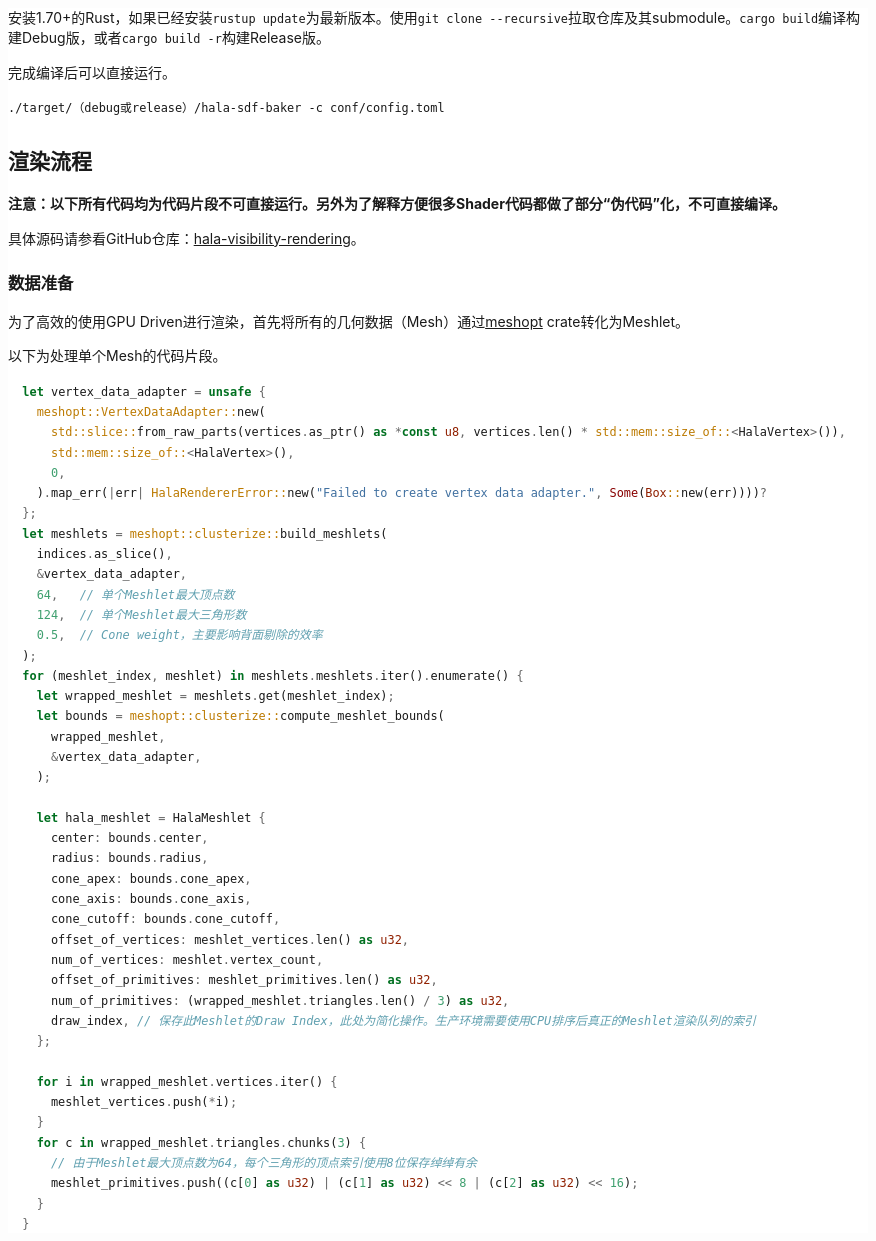 安装1.70+的Rust，如果已经安装`rustup update`为最新版本。使用`git clone --recursive`拉取仓库及其submodule。`cargo build`编译构建Debug版，或者`cargo build -r`构建Release版。

完成编译后可以直接运行。

    ./target/（debug或release）/hala-sdf-baker -c conf/config.toml

## 渲染流程

**注意：以下所有代码均为代码片段不可直接运行。另外为了解释方便很多Shader代码都做了部分“伪代码”化，不可直接编译。**

具体源码请参看GitHub仓库：[hala-visibility-rendering](https://github.com/zhing2006/hala-visibility-rendering)。

### 数据准备

为了高效的使用GPU Driven进行渲染，首先将所有的几何数据（Mesh）通过[meshopt](https://crates.io/crates/meshopt) crate转化为Meshlet。

以下为处理单个Mesh的代码片段。
```rust
  let vertex_data_adapter = unsafe {
    meshopt::VertexDataAdapter::new(
      std::slice::from_raw_parts(vertices.as_ptr() as *const u8, vertices.len() * std::mem::size_of::<HalaVertex>()),
      std::mem::size_of::<HalaVertex>(),
      0,
    ).map_err(|err| HalaRendererError::new("Failed to create vertex data adapter.", Some(Box::new(err))))?
  };
  let meshlets = meshopt::clusterize::build_meshlets(
    indices.as_slice(),
    &vertex_data_adapter,
    64,   // 单个Meshlet最大顶点数
    124,  // 单个Meshlet最大三角形数
    0.5,  // Cone weight，主要影响背面剔除的效率
  );
  for (meshlet_index, meshlet) in meshlets.meshlets.iter().enumerate() {
    let wrapped_meshlet = meshlets.get(meshlet_index);
    let bounds = meshopt::clusterize::compute_meshlet_bounds(
      wrapped_meshlet,
      &vertex_data_adapter,
    );

    let hala_meshlet = HalaMeshlet {
      center: bounds.center,
      radius: bounds.radius,
      cone_apex: bounds.cone_apex,
      cone_axis: bounds.cone_axis,
      cone_cutoff: bounds.cone_cutoff,
      offset_of_vertices: meshlet_vertices.len() as u32,
      num_of_vertices: meshlet.vertex_count,
      offset_of_primitives: meshlet_primitives.len() as u32,
      num_of_primitives: (wrapped_meshlet.triangles.len() / 3) as u32,
      draw_index, // 保存此Meshlet的Draw Index，此处为简化操作。生产环境需要使用CPU排序后真正的Meshlet渲染队列的索引
    };

    for i in wrapped_meshlet.vertices.iter() {
      meshlet_vertices.push(*i);
    }
    for c in wrapped_meshlet.triangles.chunks(3) {
      // 由于Meshlet最大顶点数为64，每个三角形的顶点索引使用8位保存绰绰有余
      meshlet_primitives.push((c[0] as u32) | (c[1] as u32) << 8 | (c[2] as u32) << 16);
    }
  }
```